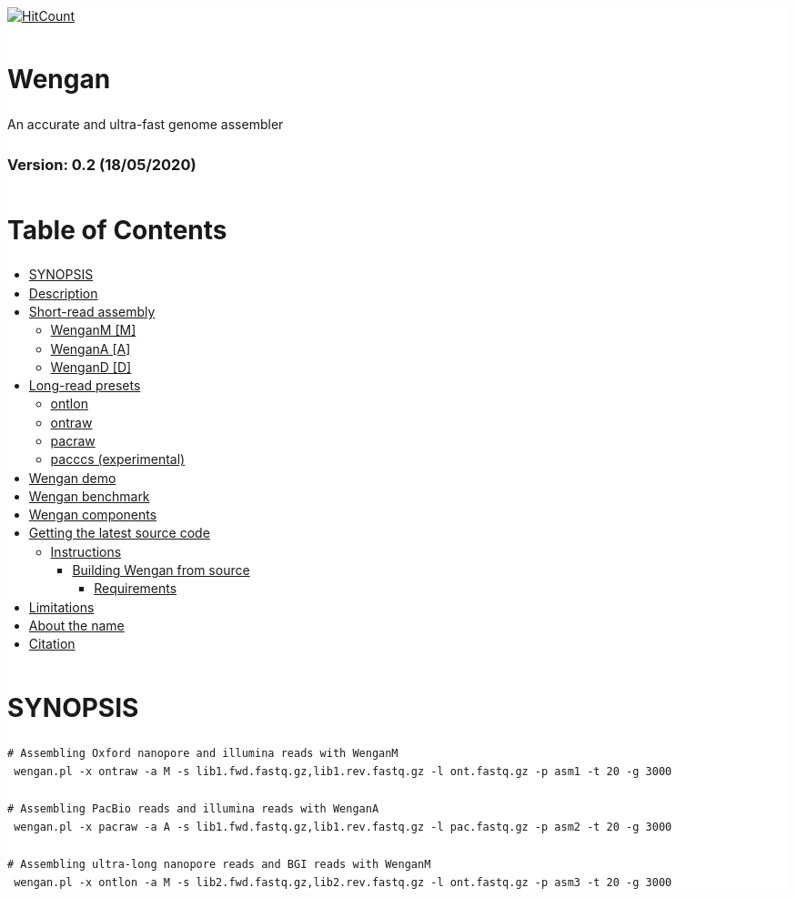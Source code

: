[![HitCount](http://hits.dwyl.io/adigenova/wengan.svg)](http://hits.dwyl.io/adigenova/wengan)


# Wengan
An accurate and ultra-fast genome assembler
### Version: 0.2 (18/05/2020)

Table of Contents
=================

   * [SYNOPSIS](#synopsis)
   * [Description](#description)
   * [Short-read assembly](#short-read-assembly)
      * [WenganM [M]](#wenganm-m)
      * [WenganA [A]](#wengana-a)
      * [WenganD [D]](#wengand-d)
   * [Long-read presets](#long-read-presets)
      * [ontlon](#ontlon)
      * [ontraw](#ontraw)
      * [pacraw](#pacraw)
      * [pacccs (experimental)](#pacccs-experimental)
   * [Wengan demo](#wengan-demo)
   * [Wengan benchmark](#wengan-benchmark)
   * [Wengan components](#wengan-components)
   * [Getting the latest source code](#getting-the-latest-source-code)
      * [Instructions](#instructions)
         * [Building Wengan from source](#building-wengan-from-source)
            * [Requirements](#requirements)
   * [Limitations](#limitations)
   * [About the name](#about-the-name)
   * [Citation](#citation)

# SYNOPSIS

    # Assembling Oxford nanopore and illumina reads with WenganM
     wengan.pl -x ontraw -a M -s lib1.fwd.fastq.gz,lib1.rev.fastq.gz -l ont.fastq.gz -p asm1 -t 20 -g 3000

    # Assembling PacBio reads and illumina reads with WenganA
     wengan.pl -x pacraw -a A -s lib1.fwd.fastq.gz,lib1.rev.fastq.gz -l pac.fastq.gz -p asm2 -t 20 -g 3000

    # Assembling ultra-long nanopore reads and BGI reads with WenganM
     wengan.pl -x ontlon -a M -s lib2.fwd.fastq.gz,lib2.rev.fastq.gz -l ont.fastq.gz -p asm3 -t 20 -g 3000


[rel5]: https://github.com/nanopore-wgs-consortium/NA12878/blob/master/nanopore-human-genome/rel5.md
[t2t]: https://github.com/nanopore-wgs-consortium/CHM13
[ena]: https://www.ebi.ac.uk/ena/data/view/SRX4480530
[giab]: https://cutt.ly/BekQW1l
[wdsna1]: https://www.ebi.ac.uk/ena/data/view/SRR891258
[wdsna2]: https://www.ebi.ac.uk/ena/data/view/SRR891259
[wdch1]: https://www.ebi.ac.uk/ena/data/view/SRR3189742
[wdch2]: https://www.ebi.ac.uk/ena/data/view/SRR3189741
[wdhg1]: https://www.ebi.ac.uk/ena/data/view/SRR5534476
[wdhg2]: https://www.ebi.ac.uk/ena/data/view/SRR5534475
[g1]: https://cutt.ly/iekQmOn
[g2]: https://cutt.ly/EekQWrz
[g3]: https://cutt.ly/lekQWmZ
[NA12878.WenganA.ONT-ul-rel5.fa.gz]: https://zenodo.org/record/2598666/files/NA12878.WenganA.ONT-ul-rel5.fa.gz?download=1
[NA12878.WenganM.ONT-ul-rel5.fa.gz]: https://zenodo.org/record/2598666/files/NA12878.WenganM.ONT-ul-rel5.fa.gz?download=1
[NA12878.WenganD.ONT-ul-rel5.fa.gz]: https://zenodo.org/record/2598666/files/NA12878.WenganD.ONT-ul-rel5.fa.gz?download=1
[CHM13.WenganD.ONT-T2T-rel2.fa.gz]: https://zenodo.org/record/2598666/files/CHM13.WenganD.ONT-T2T-rel2.fa.gz?download=1
[NA24385.WenganD.ONT-ul-final.fa.gz]: https://zenodo.org/record/2598666/files/NA24385.WenganD.ONT-ul-final.fa.gz?download=1
[HG00733.WenganD.PAC-SequelI.fa.gz]: https://zenodo.org/record/2598666/files/HG00733.WenganD.PAC-SequelI.fa.gz?download=1